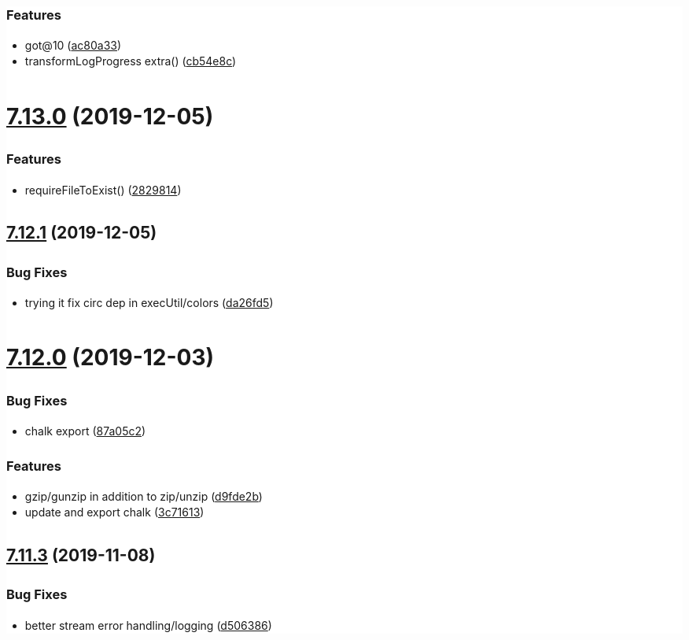 
### Features

* got@10 ([ac80a33](https://github.com/NaturalCycles/nodejs-lib/commit/ac80a339a3524a8a825d2a53f841ead55c87a039))
* transformLogProgress extra() ([cb54e8c](https://github.com/NaturalCycles/nodejs-lib/commit/cb54e8cd371c06a1b535ead343114c342b10e67b))

# [7.13.0](https://github.com/NaturalCycles/nodejs-lib/compare/v7.12.1...v7.13.0) (2019-12-05)


### Features

* requireFileToExist() ([2829814](https://github.com/NaturalCycles/nodejs-lib/commit/28298143e501bb880aa4cf1f24a989a05a35b289))

## [7.12.1](https://github.com/NaturalCycles/nodejs-lib/compare/v7.12.0...v7.12.1) (2019-12-05)


### Bug Fixes

* trying it fix circ dep in execUtil/colors ([da26fd5](https://github.com/NaturalCycles/nodejs-lib/commit/da26fd535fafd9b65c079c06ba87bcf9476c0bce))

# [7.12.0](https://github.com/NaturalCycles/nodejs-lib/compare/v7.11.3...v7.12.0) (2019-12-03)


### Bug Fixes

* chalk export ([87a05c2](https://github.com/NaturalCycles/nodejs-lib/commit/87a05c2c29ea9a0864ca845cccaba9abd6403887))


### Features

* gzip/gunzip in addition to zip/unzip ([d9fde2b](https://github.com/NaturalCycles/nodejs-lib/commit/d9fde2b1435186f6687c1cbcf4bbd2336b226ce7))
* update and export chalk ([3c71613](https://github.com/NaturalCycles/nodejs-lib/commit/3c71613ee7705f4edc7949e6000a5eef98f5174a))

## [7.11.3](https://github.com/NaturalCycles/nodejs-lib/compare/v7.11.2...v7.11.3) (2019-11-08)


### Bug Fixes

* better stream error handling/logging ([d506386](https://github.com/NaturalCycles/nodejs-lib/commit/d50638662daa5c53ab22f8903ce167c677eaf311))
